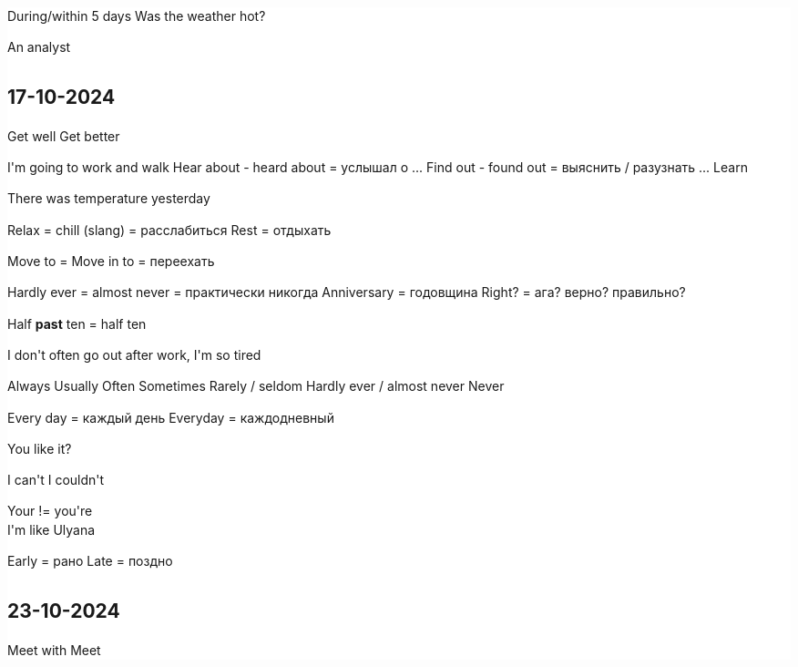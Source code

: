 During/within 5 days
Was the weather hot?

An analyst 

## 17-10-2024

Get well
Get better

I'm going to work and walk
Hear about - heard about = услышал о ...
Find out - found out = выяснить / разузнать ...
Learn

There was temperature yesterday

Relax = chill (slang) = расслабиться
Rest = отдыхать

Move to = Move in to = переехать

Hardly ever = almost never = практически никогда
Anniversary = годовщина
Right? = ага? верно? правильно?

Half **past** ten = half ten

I don't often go out after work, I'm so tired

Always
Usually
Often
Sometimes
Rarely / seldom 
Hardly ever / almost never
Never

Every day = каждый день
Everyday = каждодневный

You like it?

I can't 
I couldn't

Your != you're\
I'm like Ulyana

Early = рано
Late = поздно

## 23-10-2024

Meet with 
Meet
